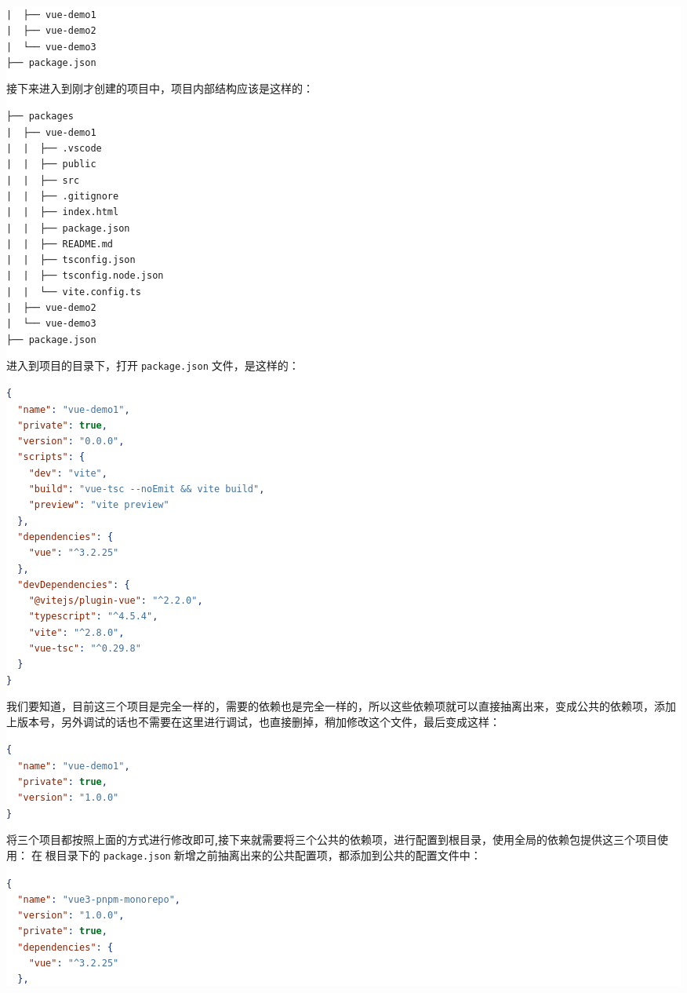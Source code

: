 ```
|  ├── vue-demo1
|  ├── vue-demo2
|  └── vue-demo3
├── package.json
```
接下来进入到刚才创建的项目中，项目内部结构应该是这样的：
```
├── packages
|  ├── vue-demo1
|  |  ├── .vscode
|  |  ├── public
|  |  ├── src
|  |  ├── .gitignore
|  |  ├── index.html
|  |  ├── package.json
|  |  ├── README.md
|  |  ├── tsconfig.json
|  |  ├── tsconfig.node.json
|  |  └── vite.config.ts
|  ├── vue-demo2
|  └── vue-demo3
├── package.json
```
进入到项目的目录下，打开 `package.json` 文件，是这样的：
```json
{
  "name": "vue-demo1",
  "private": true,
  "version": "0.0.0",
  "scripts": {
    "dev": "vite",
    "build": "vue-tsc --noEmit && vite build",
    "preview": "vite preview"
  },
  "dependencies": {
    "vue": "^3.2.25"
  },
  "devDependencies": {
    "@vitejs/plugin-vue": "^2.2.0",
    "typescript": "^4.5.4",
    "vite": "^2.8.0",
    "vue-tsc": "^0.29.8"
  }
}
```
我们要知道，目前这三个项目是完全一样的，需要的依赖也是完全一样的，所以这些依赖项就可以直接抽离出来，变成公共的依赖项，添加上版本号，另外调试的话也不需要在这里进行调试，也直接删掉，稍加修改这个文件，最后变成这样：

```json
{
  "name": "vue-demo1",
  "private": true,
  "version": "1.0.0"
}
```
将三个项目都按照上面的方式进行修改即可,接下来就需要将三个公共的依赖项，进行配置到根目录，使用全局的依赖包提供这三个项目使用：
在 根目录下的 `package.json` 新增之前抽离出来的公共配置项，都添加到公共的配置文件中：
```json
{
  "name": "vue3-pnpm-monorepo",
  "version": "1.0.0",
  "private": true,
  "dependencies": {
    "vue": "^3.2.25"
  },
```